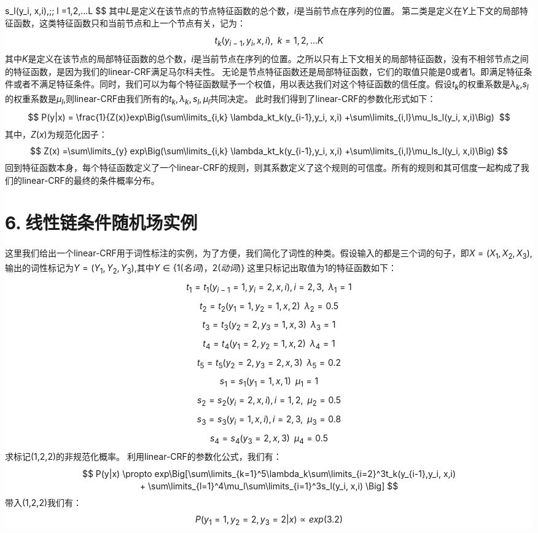 s_l(y_i, x,i),\;\; l =1,2,...L
$$
其中$L$是定义在该节点的节点特征函数的总个数，$i$是当前节点在序列的位置。
第二类是定义在$Y$上下文的局部特征函数，这类特征函数只和当前节点和上一个节点有关，记为：
$$
t_k(y_{i-1},y_i, x,i),\;\; k =1,2,...K
$$
其中$K$是定义在该节点的局部特征函数的总个数，$i$是当前节点在序列的位置。之所以只有上下文相关的局部特征函数，没有不相邻节点之间的特征函数，是因为我们的linear-CRF满足马尔科夫性。
无论是节点特征函数还是局部特征函数，它们的取值只能是0或者1。即满足特征条件或者不满足特征条件。同时，我们可以为每个特征函数赋予一个权值，用以表达我们对这个特征函数的信任度。假设$t_k$的权重系数是$\lambda_k$,$s_l$的权重系数是$\mu_l$,则linear-CRF由我们所有的$t_k, \lambda_k, s_l, \mu_l$共同决定。
此时我们得到了linear-CRF的参数化形式如下：
$$
P(y|x) = \frac{1}{Z(x)}exp\Big(\sum\limits_{i,k} \lambda_kt_k(y_{i-1},y_i, x,i) +\sum\limits_{i,l}\mu_ls_l(y_i, x,i)\Big) 
$$
其中，$Z(x)$为规范化因子：
$$
Z(x) =\sum\limits_{y} exp\Big(\sum\limits_{i,k} \lambda_kt_k(y_{i-1},y_i, x,i) +\sum\limits_{i,l}\mu_ls_l(y_i, x,i)\Big)
$$
回到特征函数本身，每个特征函数定义了一个linear-CRF的规则，则其系数定义了这个规则的可信度。所有的规则和其可信度一起构成了我们的linear-CRF的最终的条件概率分布。
# 6. 线性链条件随机场实例
这里我们给出一个linear-CRF用于词性标注的实例，为了方便，我们简化了词性的种类。假设输入的都是三个词的句子，即$X=(X_1,X_2,X_3)$,输出的词性标记为$Y=(Y_1,Y_2,Y_3)$,其中$Y \in \{1(名词)，2(动词)\}$
这里只标记出取值为1的特征函数如下：
$$
t_1 =t_1(y_{i-1} = 1, y_i =2,x,i), i =2,3,\;\;\lambda_1=1 
$$
$$
t_2 =t_2(y_1=1,y_2=1,x,2)\;\;\lambda_2=0.5
$$
$$
t_3 =t_3(y_2=2,y_3=1,x,3)\;\;\lambda_3=1
$$
$$
t_4 =t_4(y_1=2,y_2=1,x,2)\;\;\lambda_4=1
$$
$$
t_5 =t_5(y_2=2,y_3=2,x,3)\;\;\lambda_5=0.2
$$
$$
s_1 =s_1(y_1=1,x,1)\;\;\mu_1 =1
$$
$$
s_2 =s_2( y_i =2,x,i), i =1,2,\;\;\mu_2=0.5
$$
$$
s_3 =s_3( y_i =1,x,i), i =2,3,\;\;\mu_3=0.8
$$
$$
s_4 =s_4(y_3=2,x,3)\;\;\mu_4 =0.5
$$
求标记(1,2,2)的非规范化概率。
利用linear-CRF的参数化公式，我们有：
$$
P(y|x) \propto exp\Big[\sum\limits_{k=1}^5\lambda_k\sum\limits_{i=2}^3t_k(y_{i-1},y_i, x,i) + \sum\limits_{l=1}^4\mu_l\sum\limits_{i=1}^3s_l(y_i, x,i) \Big]
$$
带入(1,2,2)我们有：
$$
P(y_1=1,y_2=2,y_3=2|x) \propto exp(3.2)
$$